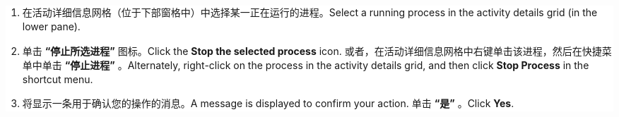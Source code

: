 1.  <span data-ttu-id="41fe2-225">在活动详细信息网格（位于下部窗格中）中选择某一正在运行的进程。</span><span class="sxs-lookup"><span data-stu-id="41fe2-225">Select a running process in the activity details grid (in the lower pane).</span></span>

2.  <span data-ttu-id="41fe2-226">单击 **“停止所选进程”** 图标。</span><span class="sxs-lookup"><span data-stu-id="41fe2-226">Click the **Stop the selected process** icon.</span></span> <span data-ttu-id="41fe2-227">或者，在活动详细信息网格中右键单击该进程，然后在快捷菜单中单击 **“停止进程”** 。</span><span class="sxs-lookup"><span data-stu-id="41fe2-227">Alternately, right-click on the process in the activity details grid, and then click **Stop Process** in the shortcut menu.</span></span>

3.  <span data-ttu-id="41fe2-228">将显示一条用于确认您的操作的消息。</span><span class="sxs-lookup"><span data-stu-id="41fe2-228">A message is displayed to confirm your action.</span></span> <span data-ttu-id="41fe2-229">单击 **“是”** 。</span><span class="sxs-lookup"><span data-stu-id="41fe2-229">Click **Yes**.</span></span>


